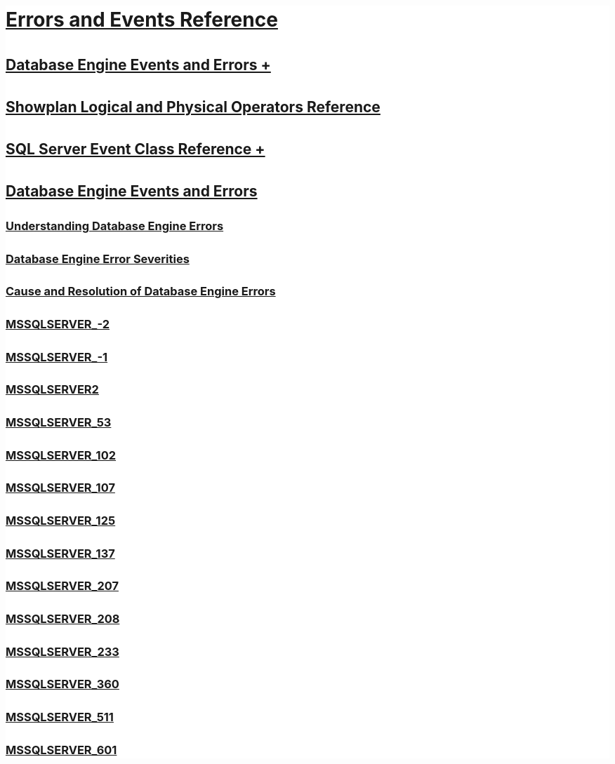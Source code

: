 # [Errors and Events Reference](errors-and-events-reference-database-engine.md)
## [Database Engine Events and Errors +](database-engine-events-and-errors.md)
## [Showplan Logical and Physical Operators Reference](../showplan-logical-and-physical-operators-reference.md)
## [SQL Server Event Class Reference +](../event-classes/sql-server-event-class-reference.md)
## [Database Engine Events and Errors](database-engine-events-and-errors.md)
### [Understanding Database Engine Errors](understanding-database-engine-errors.md)
### [Database Engine Error Severities](database-engine-error-severities.md)
### [Cause and Resolution of Database Engine Errors](../../database-engine/cause-and-resolution-of-database-engine-errors.md)
### [MSSQLSERVER_-2](mssqlserver-neg2-database-engine-error.md)
### [MSSQLSERVER_-1](mssqlserver-1-database-engine-error.md)
### [MSSQLSERVER2](mssqlserver-2-database-engine-error.md)
### [MSSQLSERVER_53](mssqlserver-53-database-engine-error.md)
### [MSSQLSERVER_102](mssqlserver-102-database-engine-error.md)
### [MSSQLSERVER_107](mssqlserver-107-database-engine-error.md)
### [MSSQLSERVER_125](mssqlserver-125-database-engine-error.md)
### [MSSQLSERVER_137](mssqlserver-137-database-engine-error.md)
### [MSSQLSERVER_207](mssqlserver-207-database-engine-error.md)
### [MSSQLSERVER_208](mssqlserver-208-database-engine-error.md)
### [MSSQLSERVER_233](mssqlserver-233-database-engine-error.md)
### [MSSQLSERVER_360](mssqlserver-360-database-engine-error.md)
### [MSSQLSERVER_511](mssqlserver-511-database-engine-error.md)
### [MSSQLSERVER_601](mssqlserver-601-database-engine-error.md)